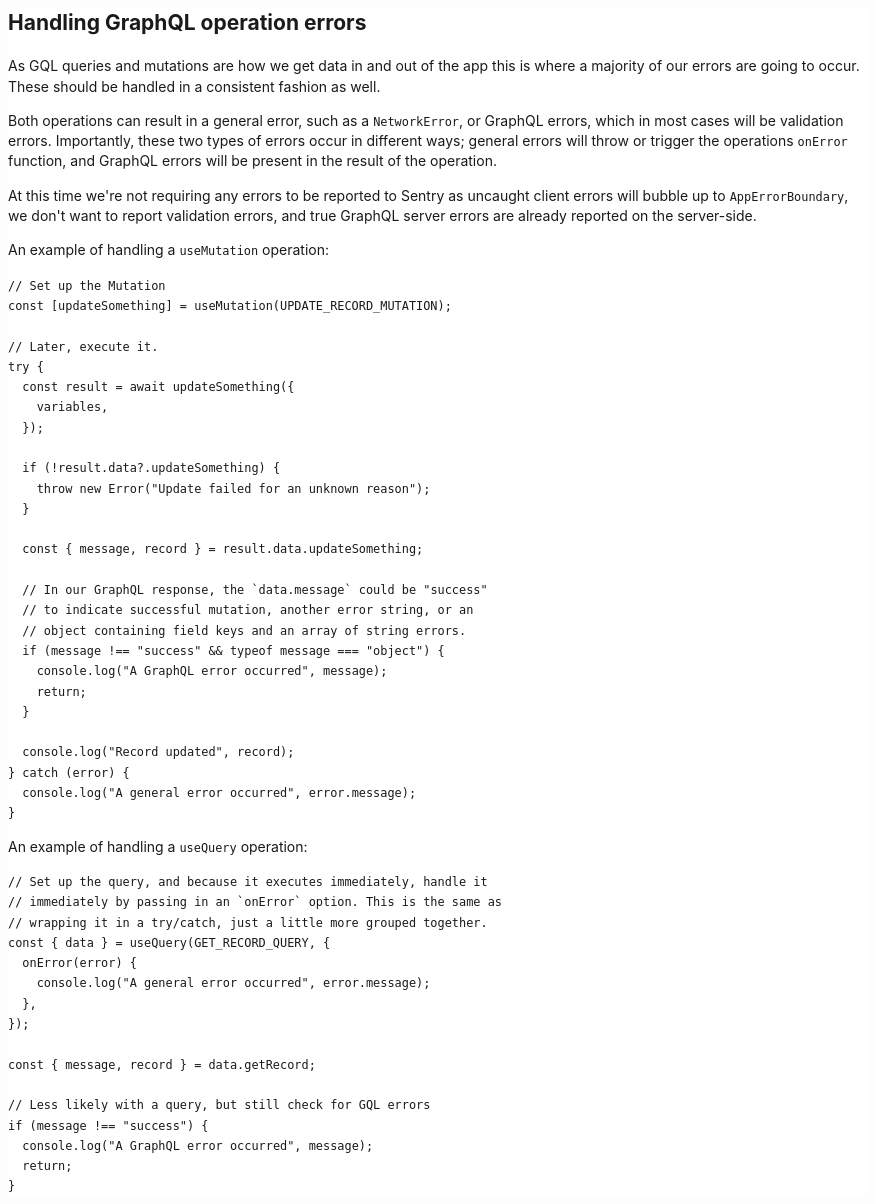 ## Handling GraphQL operation errors

As GQL queries and mutations are how we get data in and out of the app this is where a majority of our errors are going to occur. These should be handled in a consistent fashion as well.

Both operations can result in a general error, such as a `NetworkError`, or GraphQL errors, which in most cases will be validation errors. Importantly, these two types of errors occur in different ways; general errors will throw or trigger the operations `onError` function, and GraphQL errors will be present in the result of the operation.

At this time we're not requiring any errors to be reported to Sentry as uncaught client errors will bubble up to `AppErrorBoundary`, we don't want to report validation errors, and true GraphQL server errors are already reported on the server-side.

An example of handling a `useMutation` operation:

```tsx
// Set up the Mutation
const [updateSomething] = useMutation(UPDATE_RECORD_MUTATION);

// Later, execute it.
try {
  const result = await updateSomething({
    variables,
  });

  if (!result.data?.updateSomething) {
    throw new Error("Update failed for an unknown reason");
  }

  const { message, record } = result.data.updateSomething;

  // In our GraphQL response, the `data.message` could be "success"
  // to indicate successful mutation, another error string, or an
  // object containing field keys and an array of string errors.
  if (message !== "success" && typeof message === "object") {
    console.log("A GraphQL error occurred", message);
    return;
  }

  console.log("Record updated", record);
} catch (error) {
  console.log("A general error occurred", error.message);
}
```

An example of handling a `useQuery` operation:

```tsx
// Set up the query, and because it executes immediately, handle it
// immediately by passing in an `onError` option. This is the same as
// wrapping it in a try/catch, just a little more grouped together.
const { data } = useQuery(GET_RECORD_QUERY, {
  onError(error) {
    console.log("A general error occurred", error.message);
  },
});

const { message, record } = data.getRecord;

// Less likely with a query, but still check for GQL errors
if (message !== "success") {
  console.log("A GraphQL error occurred", message);
  return;
}

```

[storybook-builds]: https://storage.googleapis.com/mozilla-storybooks-experimenter/index.html
[status-check]: https://docs.github.com/en/free-pro-team@latest/github/collaborating-with-issues-and-pull-requests/about-status-checks